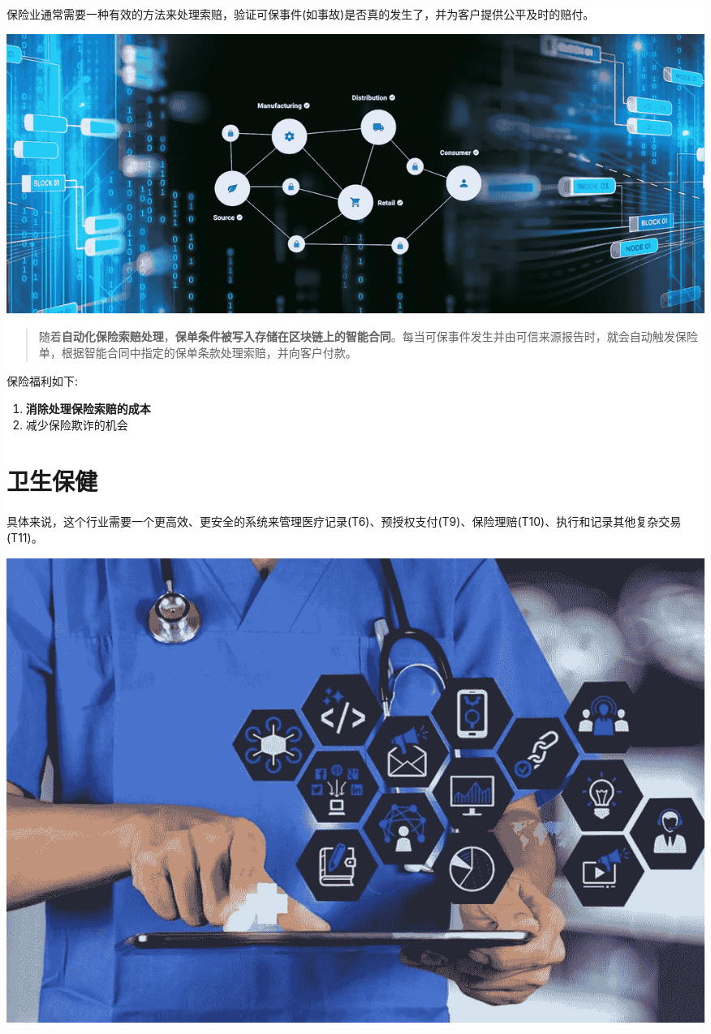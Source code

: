 保险业通常需要一种有效的方法来处理索赔，验证可保事件(如事故)是否真的发生了，并为客户提供公平及时的赔付。

![](img/2f0a62d403726ef093a461919c38ea7c.png)

> 随着**自动化保险索赔处理**，**保单条件被写入存储在区块链上的智能合同**。每当可保事件发生并由可信来源报告时，就会自动触发保险单，根据智能合同中指定的保单条款处理索赔，并向客户付款。

保险福利如下:

1.  **消除处理保险索赔的成本**
2.  减少保险欺诈的机会

# 卫生保健

具体来说，这个行业需要一个更高效、更安全的系统来管理医疗记录(T6)、预授权支付(T9)、保险理赔(T10)、执行和记录其他复杂交易(T11)。

![](img/47a415db67ce2be8da49e7a4db76dbfb.png)
